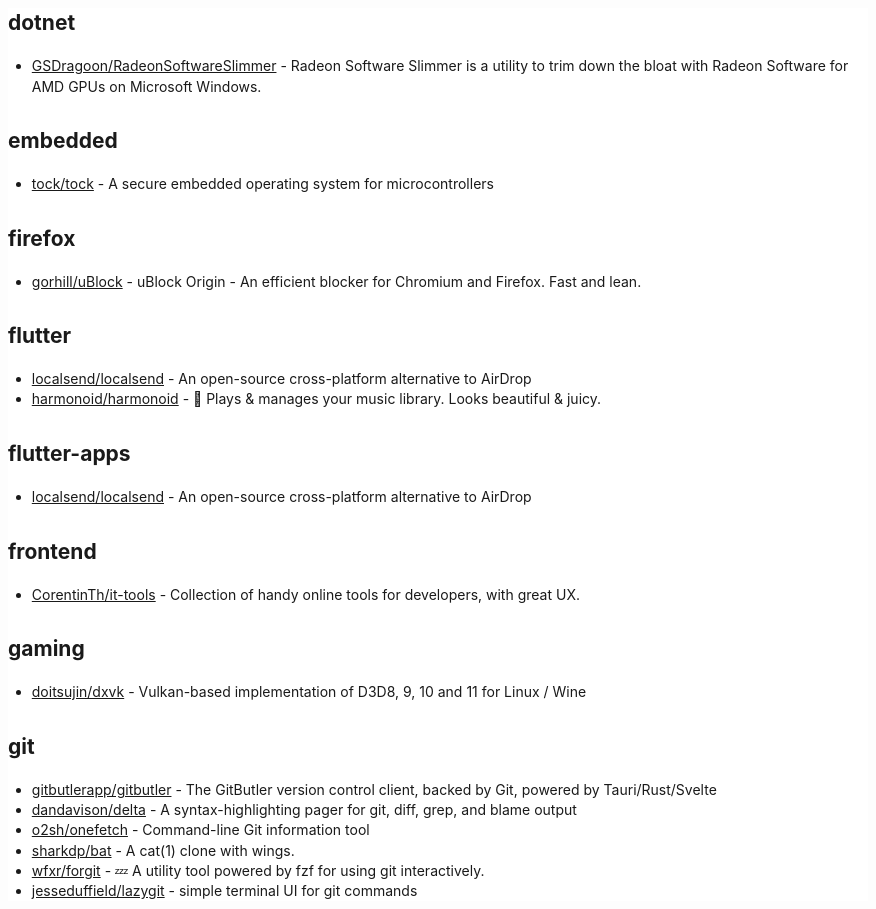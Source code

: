 ## dotnet 

- [GSDragoon/RadeonSoftwareSlimmer](https://github.com/GSDragoon/RadeonSoftwareSlimmer) - Radeon Software Slimmer is a utility to trim down the bloat with Radeon Software for AMD GPUs on Microsoft Windows.

## embedded 

- [tock/tock](https://github.com/tock/tock) - A secure embedded operating system for microcontrollers

## firefox 

- [gorhill/uBlock](https://github.com/gorhill/uBlock) - uBlock Origin - An efficient blocker for Chromium and Firefox. Fast and lean.

## flutter 

- [localsend/localsend](https://github.com/localsend/localsend) - An open-source cross-platform alternative to AirDrop
- [harmonoid/harmonoid](https://github.com/harmonoid/harmonoid) - 🎵 Plays & manages your music library. Looks beautiful & juicy.

## flutter-apps 

- [localsend/localsend](https://github.com/localsend/localsend) - An open-source cross-platform alternative to AirDrop

## frontend 

- [CorentinTh/it-tools](https://github.com/CorentinTh/it-tools) - Collection of handy online tools for developers, with great UX.

## gaming 

- [doitsujin/dxvk](https://github.com/doitsujin/dxvk) - Vulkan-based implementation of D3D8, 9, 10 and 11 for Linux / Wine

## git 

- [gitbutlerapp/gitbutler](https://github.com/gitbutlerapp/gitbutler) - The GitButler version control client, backed by Git, powered by Tauri/Rust/Svelte
- [dandavison/delta](https://github.com/dandavison/delta) - A syntax-highlighting pager for git, diff, grep, and blame output
- [o2sh/onefetch](https://github.com/o2sh/onefetch) - Command-line Git information tool
- [sharkdp/bat](https://github.com/sharkdp/bat) - A cat(1) clone with wings.
- [wfxr/forgit](https://github.com/wfxr/forgit) - :zzz: A utility tool powered by fzf for using git interactively.
- [jesseduffield/lazygit](https://github.com/jesseduffield/lazygit) - simple terminal UI for git commands
